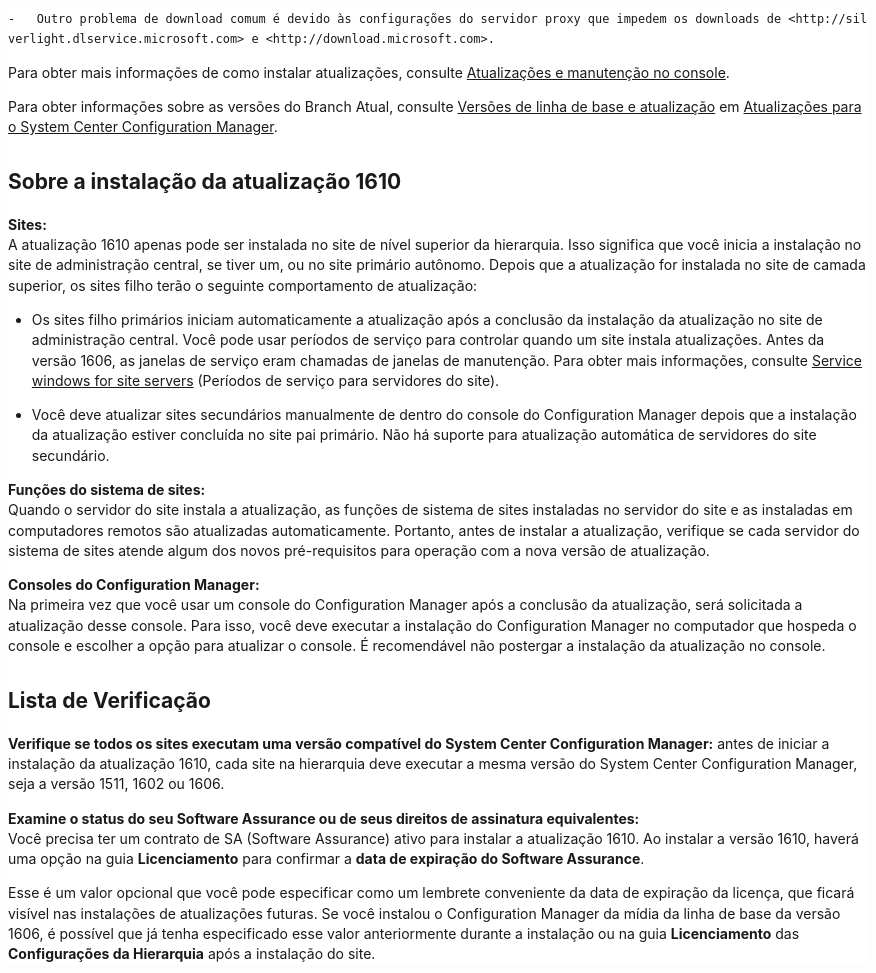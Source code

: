     -   Outro problema de download comum é devido às configurações do servidor proxy que impedem os downloads de <http://silverlight.dlservice.microsoft.com> e <http://download.microsoft.com>.

Para obter mais informações de como instalar atualizações, consulte [Atualizações e manutenção no console](/sccm/core/servers/manage/updates#a-namebkmkinconsolea-in-console-updates-and-servicing).

Para obter informações sobre as versões do Branch Atual, consulte [Versões de linha de base e atualização](/sccm/core/servers/manage/updates#bkmk_Baselines) em [Atualizações para o System Center Configuration Manager](/sccm/core/servers/manage/updates).

## <a name="about-installing-update-1610"></a>Sobre a instalação da atualização 1610

**Sites:**  
A atualização 1610 apenas pode ser instalada no site de nível superior da hierarquia. Isso significa que você inicia a instalação no site de administração central, se tiver um, ou no site primário autônomo. Depois que a atualização for instalada no site de camada superior, os sites filho terão o seguinte comportamento de atualização:

-   Os sites filho primários iniciam automaticamente a atualização após a conclusão da instalação da atualização no site de administração central. Você pode usar períodos de serviço para controlar quando um site instala atualizações. Antes da versão 1606, as janelas de serviço eram chamadas de janelas de manutenção. Para obter mais informações, consulte [Service windows for site servers](/sccm/core/servers/manage/service-windows) (Períodos de serviço para servidores do site).

-   Você deve atualizar sites secundários manualmente de dentro do console do Configuration Manager depois que a instalação da atualização estiver concluída no site pai primário. Não há suporte para atualização automática de servidores do site secundário.

**Funções do sistema de sites:**  
Quando o servidor do site instala a atualização, as funções de sistema de sites instaladas no servidor do site e as instaladas em computadores remotos são atualizadas automaticamente. Portanto, antes de instalar a atualização, verifique se cada servidor do sistema de sites atende algum dos novos pré-requisitos para operação com a nova versão de atualização.

**Consoles do Configuration Manager:**   
Na primeira vez que você usar um console do Configuration Manager após a conclusão da atualização, será solicitada a atualização desse console. Para isso, você deve executar a instalação do Configuration Manager no computador que hospeda o console e escolher a opção para atualizar o console. É recomendável não postergar a instalação da atualização no console.



## <a name="checklist"></a>Lista de Verificação

**Verifique se todos os sites executam uma versão compatível do System Center Configuration Manager:** antes de iniciar a instalação da atualização 1610, cada site na hierarquia deve executar a mesma versão do System Center Configuration Manager, seja a versão 1511, 1602 ou 1606.

**Examine o status do seu Software Assurance ou de seus direitos de assinatura equivalentes:**   
Você precisa ter um contrato de SA (Software Assurance) ativo para instalar a atualização 1610. Ao instalar a versão 1610, haverá uma opção na guia **Licenciamento** para confirmar a **data de expiração do Software Assurance**.

Esse é um valor opcional que você pode especificar como um lembrete conveniente da data de expiração da licença, que ficará visível nas instalações de atualizações futuras. Se você instalou o Configuration Manager da mídia da linha de base da versão 1606, é possível que já tenha especificado esse valor anteriormente durante a instalação ou na guia **Licenciamento** das **Configurações da Hierarquia** após a instalação do site.
